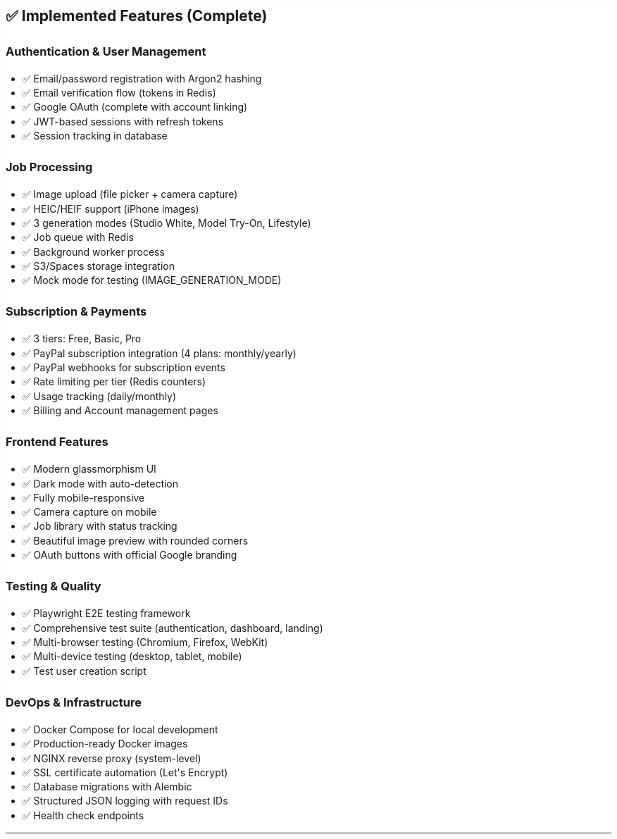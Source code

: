 
## ✅ Implemented Features (Complete)

### Authentication & User Management
- ✅ Email/password registration with Argon2 hashing
- ✅ Email verification flow (tokens in Redis)
- ✅ Google OAuth (complete with account linking)
- ✅ JWT-based sessions with refresh tokens
- ✅ Session tracking in database

### Job Processing
- ✅ Image upload (file picker + camera capture)
- ✅ HEIC/HEIF support (iPhone images)
- ✅ 3 generation modes (Studio White, Model Try-On, Lifestyle)
- ✅ Job queue with Redis
- ✅ Background worker process
- ✅ S3/Spaces storage integration
- ✅ Mock mode for testing (IMAGE_GENERATION_MODE)

### Subscription & Payments
- ✅ 3 tiers: Free, Basic, Pro
- ✅ PayPal subscription integration (4 plans: monthly/yearly)
- ✅ PayPal webhooks for subscription events
- ✅ Rate limiting per tier (Redis counters)
- ✅ Usage tracking (daily/monthly)
- ✅ Billing and Account management pages

### Frontend Features
- ✅ Modern glassmorphism UI
- ✅ Dark mode with auto-detection
- ✅ Fully mobile-responsive
- ✅ Camera capture on mobile
- ✅ Job library with status tracking
- ✅ Beautiful image preview with rounded corners
- ✅ OAuth buttons with official Google branding

### Testing & Quality
- ✅ Playwright E2E testing framework
- ✅ Comprehensive test suite (authentication, dashboard, landing)
- ✅ Multi-browser testing (Chromium, Firefox, WebKit)
- ✅ Multi-device testing (desktop, tablet, mobile)
- ✅ Test user creation script

### DevOps & Infrastructure
- ✅ Docker Compose for local development
- ✅ Production-ready Docker images
- ✅ NGINX reverse proxy (system-level)
- ✅ SSL certificate automation (Let's Encrypt)
- ✅ Database migrations with Alembic
- ✅ Structured JSON logging with request IDs
- ✅ Health check endpoints

---